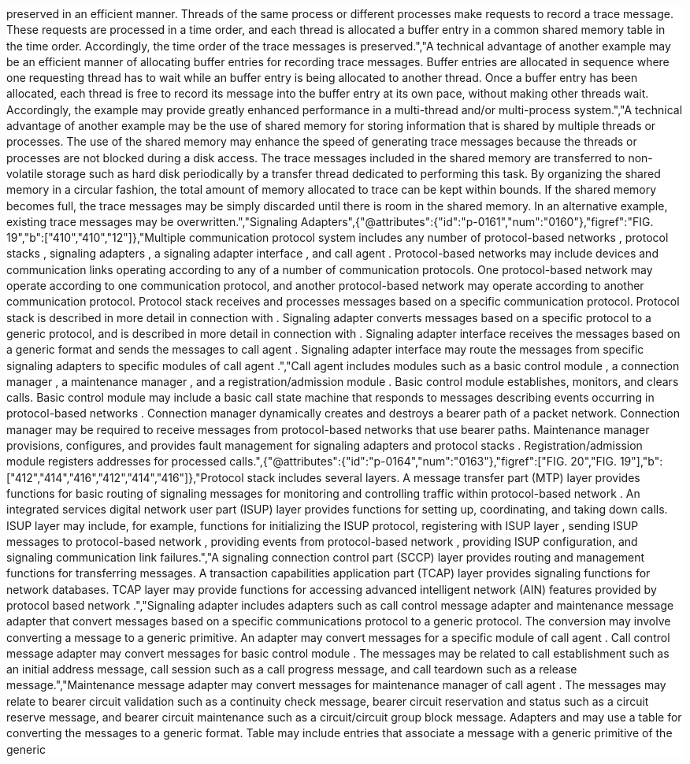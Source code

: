 preserved in an efficient manner. Threads of the same process or different processes make requests to record a trace message. These requests are processed in a time order, and each thread is allocated a buffer entry in a common shared memory table in the time order. Accordingly, the time order of the trace messages is preserved.","A technical advantage of another example may be an efficient manner of allocating buffer entries for recording trace messages. Buffer entries are allocated in sequence where one requesting thread has to wait while an buffer entry is being allocated to another thread. Once a buffer entry has been allocated, each thread is free to record its message into the buffer entry at its own pace, without making other threads wait. Accordingly, the example may provide greatly enhanced performance in a multi-thread and\/or multi-process system.","A technical advantage of another example may be the use of shared memory for storing information that is shared by multiple threads or processes. The use of the shared memory may enhance the speed of generating trace messages because the threads or processes are not blocked during a disk access. The trace messages included in the shared memory are transferred to non-volatile storage such as hard disk periodically by a transfer thread dedicated to performing this task. By organizing the shared memory in a circular fashion, the total amount of memory allocated to trace can be kept within bounds. If the shared memory becomes full, the trace messages may be simply discarded until there is room in the shared memory. In an alternative example, existing trace messages may be overwritten.","Signaling Adapters",{"@attributes":{"id":"p-0161","num":"0160"},"figref":"FIG. 19","b":["410","410","12"]},"Multiple communication protocol system  includes any number of protocol-based networks , protocol stacks , signaling adapters , a signaling adapter interface , and call agent . Protocol-based networks  may include devices and communication links operating according to any of a number of communication protocols. One protocol-based network  may operate according to one communication protocol, and another protocol-based network  may operate according to another communication protocol. Protocol stack  receives and processes messages based on a specific communication protocol. Protocol stack  is described in more detail in connection with . Signaling adapter  converts messages based on a specific protocol to a generic protocol, and is described in more detail in connection with . Signaling adapter interface  receives the messages based on a generic format and sends the messages to call agent . Signaling adapter interface  may route the messages from specific signaling adapters  to specific modules of call agent .","Call agent  includes modules such as a basic control module , a connection manager , a maintenance manager , and a registration\/admission module . Basic control module  establishes, monitors, and clears calls. Basic control module  may include a basic call state machine that responds to messages describing events occurring in protocol-based networks . Connection manager  dynamically creates and destroys a bearer path of a packet network. Connection manager  may be required to receive messages from protocol-based networks  that use bearer paths. Maintenance manager  provisions, configures, and provides fault management for signaling adapters  and protocol stacks . Registration\/admission module  registers addresses for processed calls.",{"@attributes":{"id":"p-0164","num":"0163"},"figref":["FIG. 20","FIG. 19"],"b":["412","414","416","412","414","416"]},"Protocol stack  includes several layers. A message transfer part (MTP) layer  provides functions for basic routing of signaling messages for monitoring and controlling traffic within protocol-based network . An integrated services digital network user part (ISUP) layer  provides functions for setting up, coordinating, and taking down calls. ISUP layer  may include, for example, functions for initializing the ISUP protocol, registering with ISUP layer , sending ISUP messages to protocol-based network , providing events from protocol-based network , providing ISUP configuration, and signaling communication link failures.","A signaling connection control part (SCCP) layer  provides routing and management functions for transferring messages. A transaction capabilities application part (TCAP) layer  provides signaling functions for network databases. TCAP layer  may provide functions for accessing advanced intelligent network (AIN) features provided by protocol based network .","Signaling adapter  includes adapters such as call control message adapter  and maintenance message adapter  that convert messages based on a specific communications protocol to a generic protocol. The conversion may involve converting a message to a generic primitive. An adapter may convert messages for a specific module of call agent . Call control message adapter  may convert messages for basic control module . The messages may be related to call establishment such as an initial address message, call session such as a call progress message, and call teardown such as a release message.","Maintenance message adapter  may convert messages for maintenance manager  of call agent . The messages may relate to bearer circuit validation such as a continuity check message, bearer circuit reservation and status such as a circuit reserve message, and bearer circuit maintenance such as a circuit\/circuit group block message. Adapters  and  may use a table  for converting the messages to a generic format. Table  may include entries that associate a message with a generic primitive of the generic